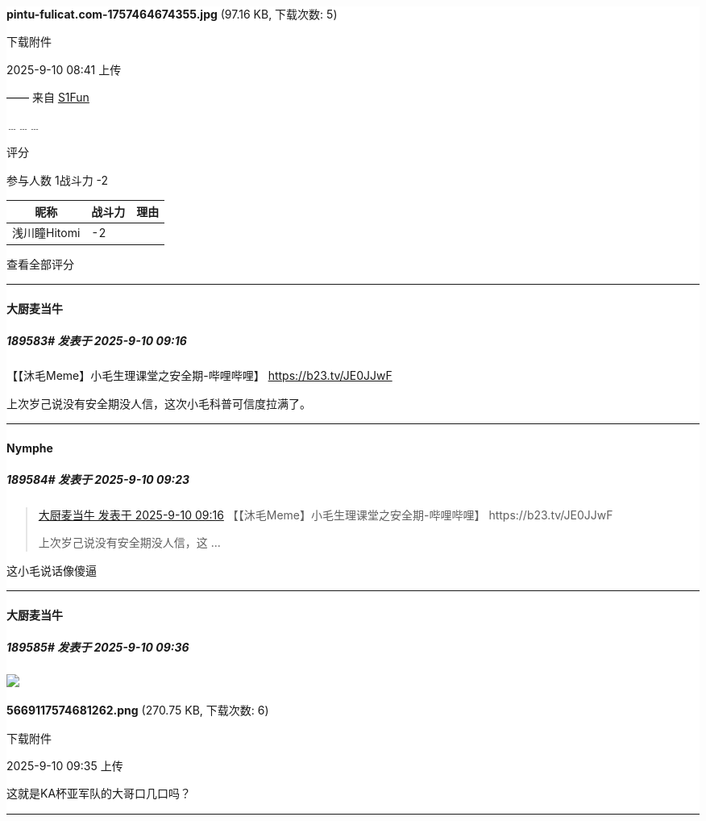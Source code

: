 <strong>pintu-fulicat.com-1757464674355.jpg</strong> (97.16 KB, 下载次数: 5)

下载附件

2025-9-10 08:41 上传

—— 来自 [S1Fun](https://s1fun.koalcat.com)

﹍﹍﹍

评分

 参与人数 1战斗力 -2

|昵称|战斗力|理由|
|----|---|---|
| 浅川瞳Hitomi|-2||

查看全部评分

*****

####  大厨麦当牛  
##### 189583#       发表于 2025-9-10 09:16

【【沐毛Meme】小毛生理课堂之安全期-哔哩哔哩】 https://b23.tv/JE0JJwF

上次岁己说没有安全期没人信，这次小毛科普可信度拉满了。

*****

####  Nymphe  
##### 189584#       发表于 2025-9-10 09:23

<blockquote><a href="httphttps://stage1st.com/2b/forum.php?mod=redirect&amp;goto=findpost&amp;pid=68399243&amp;ptid=2184782" target="_blank">大厨麦当牛 发表于 2025-9-10 09:16</a>
【【沐毛Meme】小毛生理课堂之安全期-哔哩哔哩】 https://b23.tv/JE0JJwF

上次岁己说没有安全期没人信，这 ...</blockquote>
这小毛说话像傻逼

*****

####  大厨麦当牛  
##### 189585#       发表于 2025-9-10 09:36

<img src="https://img.stage1st.com/forum/202509/10/093556xd5228f3544ntd8p.png" referrerpolicy="no-referrer">

<strong>5669117574681262.png</strong> (270.75 KB, 下载次数: 6)

下载附件

2025-9-10 09:35 上传

这就是KA杯亚军队的大哥口几口吗？

*****
